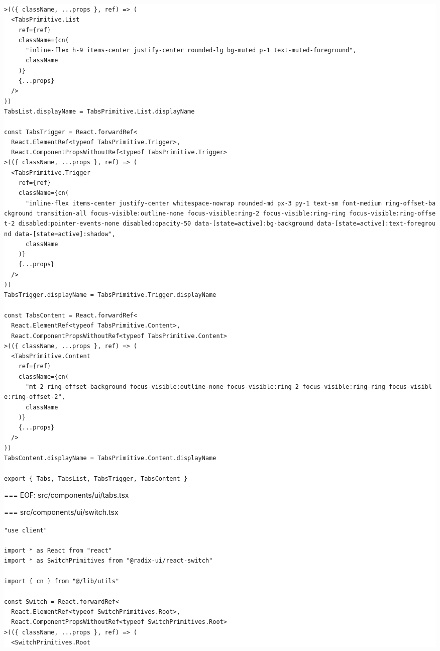 ```tsx
>(({ className, ...props }, ref) => (
  <TabsPrimitive.List
    ref={ref}
    className={cn(
      "inline-flex h-9 items-center justify-center rounded-lg bg-muted p-1 text-muted-foreground",
      className
    )}
    {...props}
  />
))
TabsList.displayName = TabsPrimitive.List.displayName

const TabsTrigger = React.forwardRef<
  React.ElementRef<typeof TabsPrimitive.Trigger>,
  React.ComponentPropsWithoutRef<typeof TabsPrimitive.Trigger>
>(({ className, ...props }, ref) => (
  <TabsPrimitive.Trigger
    ref={ref}
    className={cn(
      "inline-flex items-center justify-center whitespace-nowrap rounded-md px-3 py-1 text-sm font-medium ring-offset-background transition-all focus-visible:outline-none focus-visible:ring-2 focus-visible:ring-ring focus-visible:ring-offset-2 disabled:pointer-events-none disabled:opacity-50 data-[state=active]:bg-background data-[state=active]:text-foreground data-[state=active]:shadow",
      className
    )}
    {...props}
  />
))
TabsTrigger.displayName = TabsPrimitive.Trigger.displayName

const TabsContent = React.forwardRef<
  React.ElementRef<typeof TabsPrimitive.Content>,
  React.ComponentPropsWithoutRef<typeof TabsPrimitive.Content>
>(({ className, ...props }, ref) => (
  <TabsPrimitive.Content
    ref={ref}
    className={cn(
      "mt-2 ring-offset-background focus-visible:outline-none focus-visible:ring-2 focus-visible:ring-ring focus-visible:ring-offset-2",
      className
    )}
    {...props}
  />
))
TabsContent.displayName = TabsPrimitive.Content.displayName

export { Tabs, TabsList, TabsTrigger, TabsContent }
```
=== EOF: src/components/ui/tabs.tsx

===  src/components/ui/switch.tsx
```tsx
"use client"

import * as React from "react"
import * as SwitchPrimitives from "@radix-ui/react-switch"

import { cn } from "@/lib/utils"

const Switch = React.forwardRef<
  React.ElementRef<typeof SwitchPrimitives.Root>,
  React.ComponentPropsWithoutRef<typeof SwitchPrimitives.Root>
>(({ className, ...props }, ref) => (
  <SwitchPrimitives.Root
```